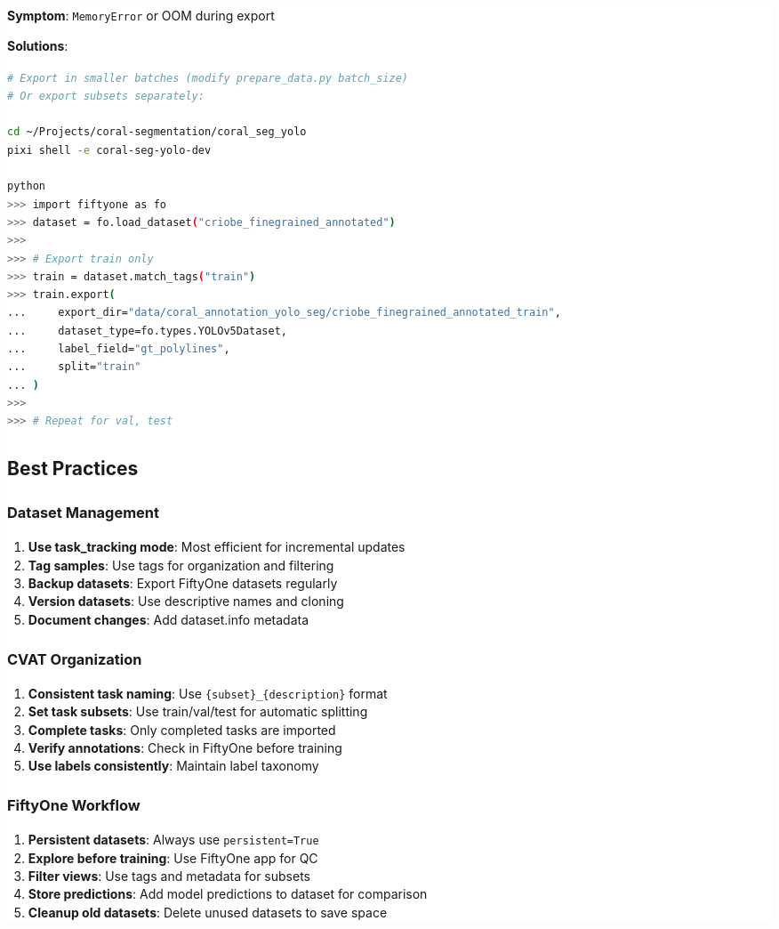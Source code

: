 **Symptom**: `MemoryError` or OOM during export

**Solutions**:

```bash
# Export in smaller batches (modify prepare_data.py batch_size)
# Or export subsets separately:

cd ~/Projects/coral-segmentation/coral_seg_yolo
pixi shell -e coral-seg-yolo-dev

python
>>> import fiftyone as fo
>>> dataset = fo.load_dataset("criobe_finegrained_annotated")
>>>
>>> # Export train only
>>> train = dataset.match_tags("train")
>>> train.export(
...     export_dir="data/coral_annotation_yolo_seg/criobe_finegrained_annotated_train",
...     dataset_type=fo.types.YOLOv5Dataset,
...     label_field="gt_polylines",
...     split="train"
... )
>>>
>>> # Repeat for val, test
```

## Best Practices

### Dataset Management

1. **Use task_tracking mode**: Most efficient for incremental updates
2. **Tag samples**: Use tags for organization and filtering
3. **Backup datasets**: Export FiftyOne datasets regularly
4. **Version datasets**: Use descriptive names and cloning
5. **Document changes**: Add dataset.info metadata

### CVAT Organization

1. **Consistent task naming**: Use `{subset}_{description}` format
2. **Set task subsets**: Use train/val/test for automatic splitting
3. **Complete tasks**: Only completed tasks are imported
4. **Verify annotations**: Check in FiftyOne before training
5. **Use labels consistently**: Maintain label taxonomy

### FiftyOne Workflow

1. **Persistent datasets**: Always use `persistent=True`
2. **Explore before training**: Use FiftyOne app for QC
3. **Filter views**: Use tags and metadata for subsets
4. **Store predictions**: Add model predictions to dataset for comparison
5. **Cleanup old datasets**: Delete unused datasets to save space
